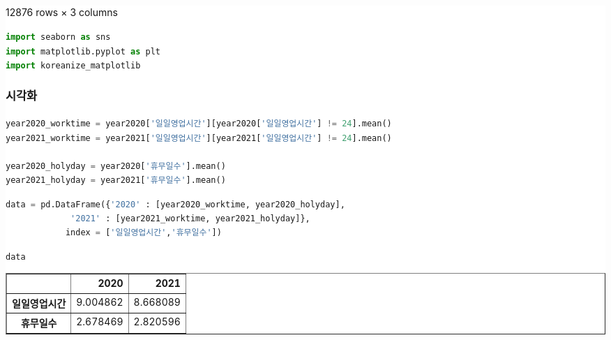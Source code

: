   </tbody>
</table>
<p>12876 rows × 3 columns</p>
</div>




```python
import seaborn as sns
import matplotlib.pyplot as plt
import koreanize_matplotlib
```

### 시각화


```python
year2020_worktime = year2020['일일영업시간'][year2020['일일영업시간'] != 24].mean()
year2021_worktime = year2021['일일영업시간'][year2021['일일영업시간'] != 24].mean()

year2020_holyday = year2020['휴무일수'].mean()
year2021_holyday = year2021['휴무일수'].mean()
```


```python
data = pd.DataFrame({'2020' : [year2020_worktime, year2020_holyday],
             '2021' : [year2021_worktime, year2021_holyday]},
            index = ['일일영업시간','휴무일수'])
```


```python
data
```




<div>
<style scoped>
    .dataframe tbody tr th:only-of-type {
        vertical-align: middle;
    }

    .dataframe tbody tr th {
        vertical-align: top;
    }

    .dataframe thead th {
        text-align: right;
    }
</style>
<table border="1" class="dataframe">
  <thead>
    <tr style="text-align: right;">
      <th></th>
      <th>2020</th>
      <th>2021</th>
    </tr>
  </thead>
  <tbody>
    <tr>
      <th>일일영업시간</th>
      <td>9.004862</td>
      <td>8.668089</td>
    </tr>
    <tr>
      <th>휴무일수</th>
      <td>2.678469</td>
      <td>2.820596</td>